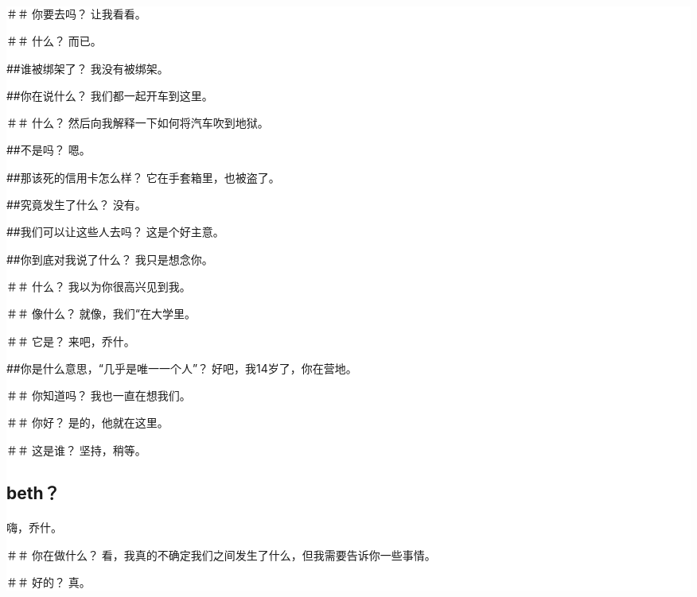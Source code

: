 ＃＃ 你要去吗？
让我看看。

＃＃ 什么？
而已。

##谁被绑架了？
我没有被绑架。

##你在说什么？
我们都一起开车到这里。

＃＃ 什么？
然后向我解释一下如何将汽车吹到地狱。

##不是吗？
嗯。

##那该死的信用卡怎么样？
它在手套箱里，也被盗了。

##究竟发生了什么？
没有。

##我们可以让这些人去吗？
这是个好主意。

##你到底对我说了什么？
我只是想念你。

＃＃ 什么？
我以为你很高兴见到我。

＃＃ 像什么？
就像，我们“在大学里。

＃＃ 它是？
来吧，乔什。

##你是什么意思，“几乎是唯一一个人”？
好吧，我14岁了，你在营地。

＃＃ 你知道吗？
我也一直在想我们。

＃＃ 你好？
是的，他就在这里。

＃＃ 这是谁？
坚持，稍等。

## beth？
嗨，乔什。

＃＃ 你在做什么？
看，我真的不确定我们之间发生了什么，但我需要告诉你一些事情。

＃＃ 好的？
真。
